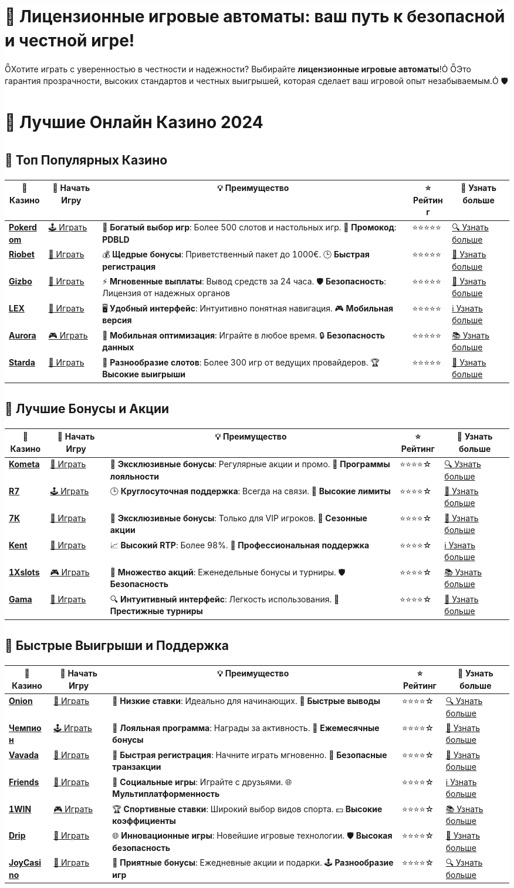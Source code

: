 # 🎰 Лицензионные игровые автоматы: ваш путь к безопасной и честной игре!

Хотите играть с уверенностью в честности и надежности? Выбирайте **лицензионные игровые автоматы**! Это гарантия прозрачности, высоких стандартов и честных выигрышей, которая сделает ваш игровой опыт незабываемым. 🛡️

# 🎰 Лучшие Онлайн Казино 2024

## 🌟 Топ Популярных Казино

| 🎲 **Казино** | 🔗 **Начать Игру** | 💡 **Преимущество** | ⭐ **Рейтинг** | 🔗 **Узнать больше** |
|--------------|---------------------|---------------------|----------------|----------------------|
| [**Pokerdom**](https://brandplay.link/4k77v2yx) | [🕹️ Играть](https://brandplay.link/4k77v2yx) | 🎉 **Богатый выбор игр**: Более 500 слотов и настольных игр. 🎁 **Промокод**: **PDBLD** | ⭐⭐⭐⭐⭐ | [🔍 Узнать больше](https://brandplay.link/4k77v2yx) |
| [**Riobet**](https://brandplay.link/7xBLTPyj) | [🎰 Играть](https://brandplay.link/7xBLTPyj) | 💰 **Щедрые бонусы**: Приветственный пакет до 1000€. 🕒 **Быстрая регистрация** | ⭐⭐⭐⭐⭐ | [📖 Узнать больше](https://brandplay.link/7xBLTPyj) |
| [**Gizbo**](https://brandplay.link/bprXw4YV) | [🎲 Играть](https://brandplay.link/bprXw4YV) | ⚡ **Мгновенные выплаты**: Вывод средств за 24 часа. 🛡️ **Безопасность**: Лицензия от надежных органов | ⭐⭐⭐⭐⭐ | [📝 Узнать больше](https://brandplay.link/bprXw4YV) |
| [**LEX**](https://brandplay.link/zW4hdDFV) | [🤑 Играть](https://brandplay.link/zW4hdDFV) | 🖥️ **Удобный интерфейс**: Интуитивно понятная навигация. 🎮 **Мобильная версия** | ⭐⭐⭐⭐⭐ | [ℹ️ Узнать больше](https://brandplay.link/zW4hdDFV) |
| [**Aurora**](https://10trafic-stat2.com/click/668546556bcc6313411604bd/6766/13032/subaccount) | [🎮 Играть](https://10trafic-stat2.com/click/668546556bcc6313411604bd/6766/13032/subaccount) | 📱 **Мобильная оптимизация**: Играйте в любое время. 🔒 **Безопасность данных** | ⭐⭐⭐⭐⭐ | [📚 Узнать больше](https://10trafic-stat2.com/click/668546556bcc6313411604bd/6766/13032/subaccount) |
| [**Starda**](https://brandplay.link/fB7xwRFL) | [🎯 Играть](https://brandplay.link/fB7xwRFL) | 🎰 **Разнообразие слотов**: Более 300 игр от ведущих провайдеров. 🏆 **Высокие выигрыши** | ⭐⭐⭐⭐⭐ | [🔎 Узнать больше](https://brandplay.link/fB7xwRFL) |

## 💎 Лучшие Бонусы и Акции

| 🎲 **Казино** | 🔗 **Начать Игру** | 💡 **Преимущество** | ⭐ **Рейтинг** | 🔗 **Узнать больше** |
|--------------|---------------------|---------------------|----------------|----------------------|
| [**Kometa**](https://brandplay.link/8ZymQJV8) | [🎰 Играть](https://brandplay.link/8ZymQJV8) | 🎁 **Эксклюзивные бонусы**: Регулярные акции и промо. 🔄 **Программы лояльности** | ⭐⭐⭐⭐☆ | [🔍 Узнать больше](https://brandplay.link/8ZymQJV8) |
| [**R7**](https://brandplay.link/bMd3Yjsw) | [🕹️ Играть](https://brandplay.link/bMd3Yjsw) | 🕒 **Круглосуточная поддержка**: Всегда на связи. 💸 **Высокие лимиты** | ⭐⭐⭐⭐☆ | [📖 Узнать больше](https://brandplay.link/bMd3Yjsw) |
| [**7K**](https://brandplay.link/BvQyFShp) | [🎲 Играть](https://brandplay.link/BvQyFShp) | 🌟 **Эксклюзивные бонусы**: Только для VIP игроков. 🎉 **Сезонные акции** | ⭐⭐⭐⭐☆ | [📝 Узнать больше](https://brandplay.link/BvQyFShp) |
| [**Kent**](https://brandplay.link/Fv2WP3js) | [🤑 Играть](https://brandplay.link/Fv2WP3js) | 📈 **Высокий RTP**: Более 98%. 💼 **Профессиональная поддержка** | ⭐⭐⭐⭐☆ | [ℹ️ Узнать больше](https://brandplay.link/Fv2WP3js) |
| [**1Xslots**](https://brandplay.link/hSB1khtr) | [🎮 Играть](https://brandplay.link/hSB1khtr) | 🎉 **Множество акций**: Еженедельные бонусы и турниры. 🛡️ **Безопасность** | ⭐⭐⭐⭐☆ | [📚 Узнать больше](https://brandplay.link/hSB1khtr) |
| [**Gama**](https://brandplay.link/j6NMKsDz) | [🎯 Играть](https://brandplay.link/j6NMKsDz) | 🔍 **Интуитивный интерфейс**: Легкость использования. 🏅 **Престижные турниры** | ⭐⭐⭐⭐☆ | [🔎 Узнать больше](https://brandplay.link/j6NMKsDz) |

## 🚀 Быстрые Выигрыши и Поддержка

| 🎲 **Казино** | 🔗 **Начать Игру** | 💡 **Преимущество** | ⭐ **Рейтинг** | 🔗 **Узнать больше** |
|--------------|---------------------|---------------------|----------------|----------------------|
| [**Onion**](https://brandplay.link/zBGRVpQ9) | [🎰 Играть](https://brandplay.link/zBGRVpQ9) | 🤑 **Низкие ставки**: Идеально для начинающих. 🔄 **Быстрые выводы** | ⭐⭐⭐⭐☆ | [🔍 Узнать больше](https://brandplay.link/zBGRVpQ9) |
| [**Чемпион**](https://temon-gter.cfd/go/lRq?p80412p304504pcc44t17455) | [🕹️ Играть](https://temon-gter.cfd/go/lRq?p80412p304504pcc44t17455) | 🏅 **Лояльная программа**: Награды за активность. 🎁 **Ежемесячные бонусы** | ⭐⭐⭐⭐☆ | [📖 Узнать больше](https://temon-gter.cfd/go/lRq?p80412p304504pcc44t17455) |
| [**Vavada**](https://vavadapartner.pro/?promo=ea5c9275-6854-4505-94fc-95ab18221945-linkb2) | [🎲 Играть](https://vavadapartner.pro/?promo=ea5c9275-6854-4505-94fc-95ab18221945-linkb2) | 🚀 **Быстрая регистрация**: Начните играть мгновенно. 🔐 **Безопасные транзакции** | ⭐⭐⭐⭐☆ | [📝 Узнать больше](https://vavadapartner.pro/?promo=ea5c9275-6854-4505-94fc-95ab18221945-linkb2) |
| [**Friends**](https://gofriends.kim/linkb2) | [🤑 Играть](https://gofriends.kim/linkb2) | 🤝 **Социальные игры**: Играйте с друзьями. 🌐 **Мультиплатформенность** | ⭐⭐⭐⭐☆ | [ℹ️ Узнать больше](https://gofriends.kim/linkb2) |
| [**1WIN**](https://brandplay.link/smXVpBbG) | [🎮 Играть](https://brandplay.link/smXVpBbG) | 🏆 **Спортивные ставки**: Широкий выбор видов спорта. 💵 **Высокие коэффициенты** | ⭐⭐⭐⭐☆ | [📚 Узнать больше](https://brandplay.link/smXVpBbG) |
| [**Drip**](https://drp-ircp01.com/c07e6a3db) | [🎯 Играть](https://drp-ircp01.com/c07e6a3db) | 🌐 **Инновационные игры**: Новейшие игровые технологии. 🛡️ **Высокая безопасность** | ⭐⭐⭐⭐☆ | [🔎 Узнать больше](https://drp-ircp01.com/c07e6a3db) |
| [**JoyCasino**](https://rpc30.call2me.pro/?/ru/registration?apkpop=0&partner=p24970p3291217pc98f) | [🎰 Играть](https://rpc30.call2me.pro/?/ru/registration?apkpop=0&partner=p24970p3291217pc98f) | 🎁 **Приятные бонусы**: Ежедневные акции и подарки. 🕹️ **Разнообразие игр** | ⭐⭐⭐⭐☆ | [🔍 Узнать больше](https://rpc30.call2me.pro/?/ru/registration?apkpop=0&partner=p24970p3291217pc98f) |
